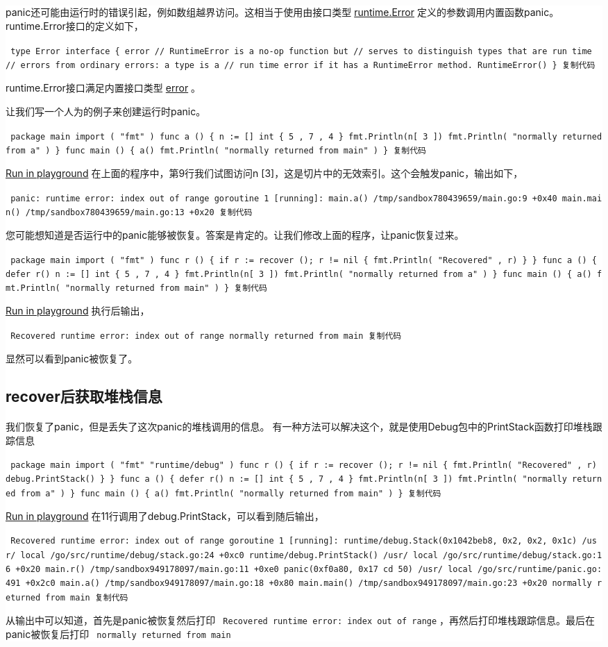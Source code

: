 panic还可能由运行时的错误引起，例如数组越界访问。这相当于使用由接口类型 [runtime.Error]( https://link.juejin.im?target=https%3A%2F%2Fgolang.org%2Fsrc%2Fruntime%2Ferror.go%3Fs%3D267%3A503%23L1 ) 定义的参数调用内置函数panic。 runtime.Error接口的定义如下，

` type Error interface { error // RuntimeError is a no-op function but // serves to distinguish types that are run time // errors from ordinary errors: a type is a // run time error if it has a RuntimeError method. RuntimeError() } 复制代码`

runtime.Error接口满足内置接口类型 [error]( https://link.juejin.im?target=https%3A%2F%2Fgolangbot.com%2Ferror-handling%2F%23errortyperepresentation ) 。

让我们写一个人为的例子来创建运行时panic。

` package main import ( "fmt" ) func a () { n := [] int { 5 , 7 , 4 } fmt.Println(n[ 3 ]) fmt.Println( "normally returned from a" ) } func main () { a() fmt.Println( "normally returned from main" ) } 复制代码`

[Run in playground]( https://link.juejin.im?target=http%3A%2F%2Fplay.flysnow.org%2Fp%2FL8i-JdQz4SR ) 在上面的程序中，第9行我们试图访问n [3]，这是切片中的无效索引。这个会触发panic，输出如下，

` panic: runtime error: index out of range goroutine 1 [running]: main.a() /tmp/sandbox780439659/main.go:9 +0x40 main.main() /tmp/sandbox780439659/main.go:13 +0x20 复制代码`

您可能想知道是否运行中的panic能够被恢复。答案是肯定的。让我们修改上面的程序，让panic恢复过来。

` package main import ( "fmt" ) func r () { if r := recover (); r != nil { fmt.Println( "Recovered" , r) } } func a () { defer r() n := [] int { 5 , 7 , 4 } fmt.Println(n[ 3 ]) fmt.Println( "normally returned from a" ) } func main () { a() fmt.Println( "normally returned from main" ) } 复制代码`

[Run in playground]( https://link.juejin.im?target=http%3A%2F%2Fplay.flysnow.org%2Fp%2Fi-9AA33FiBn ) 执行后输出，

` Recovered runtime error: index out of range normally returned from main 复制代码`

显然可以看到panic被恢复了。

## recover后获取堆栈信息 ##

我们恢复了panic，但是丢失了这次panic的堆栈调用的信息。 有一种方法可以解决这个，就是使用Debug包中的PrintStack函数打印堆栈跟踪信息

` package main import ( "fmt" "runtime/debug" ) func r () { if r := recover (); r != nil { fmt.Println( "Recovered" , r) debug.PrintStack() } } func a () { defer r() n := [] int { 5 , 7 , 4 } fmt.Println(n[ 3 ]) fmt.Println( "normally returned from a" ) } func main () { a() fmt.Println( "normally returned from main" ) } 复制代码`

[Run in playground]( https://link.juejin.im?target=http%3A%2F%2Fplay.flysnow.org%2Fp%2FH-GRDqoE1jU ) 在11行调用了debug.PrintStack，可以看到随后输出，

` Recovered runtime error: index out of range goroutine 1 [running]: runtime/debug.Stack(0x1042beb8, 0x2, 0x2, 0x1c) /usr/ local /go/src/runtime/debug/stack.go:24 +0xc0 runtime/debug.PrintStack() /usr/ local /go/src/runtime/debug/stack.go:16 +0x20 main.r() /tmp/sandbox949178097/main.go:11 +0xe0 panic(0xf0a80, 0x17 cd 50) /usr/ local /go/src/runtime/panic.go:491 +0x2c0 main.a() /tmp/sandbox949178097/main.go:18 +0x80 main.main() /tmp/sandbox949178097/main.go:23 +0x20 normally returned from main 复制代码`

从输出中可以知道，首先是panic被恢复然后打印 ` Recovered runtime error: index out of range` ，再然后打印堆栈跟踪信息。最后在panic被恢复后打印 ` normally returned from main`